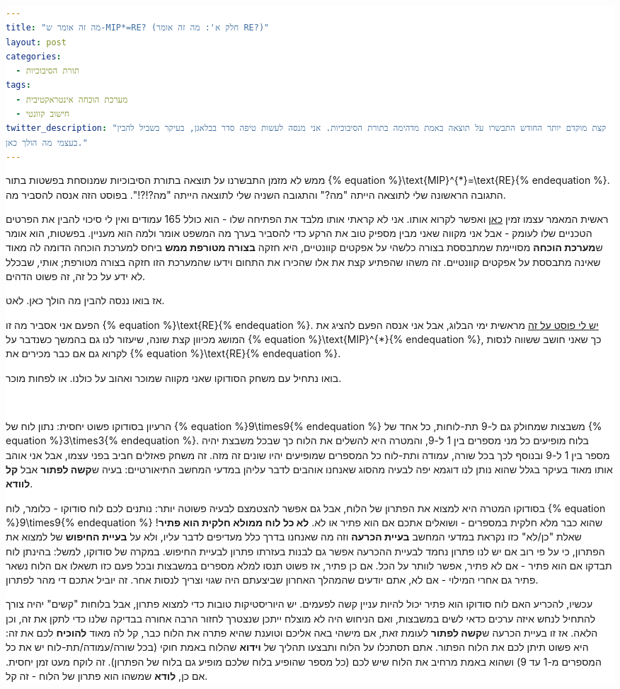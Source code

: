 ```yaml
---
title: "מה זה אומר ש-MIP*=RE? (חלק א': מה זה אומר RE?)"
layout: post
categories:
  - תורת הסיבוכיות
tags:
  - מערכת הוכחה אינטראקטיבית
  - חישוב קוונטי
twitter_description: "קצת מוקדם יותר החודש התבשרו על תוצאה באמת מדהימה בתורת הסיבוכיות. אני מנסה לעשות טיפה סדר בבלאגן, בעיקר בשביל להבין בעצמי מה הולך כאן."
---
```


ממש לא מזמן התבשרנו על תוצאה בתורת הסיבוכיות שמנוסחת בפשטות בתור {% equation %}\text{MIP}^{*}=\text{RE}{% endequation %}. התגובה הראשונה שלי לתוצאה הייתה "מה?" והתגובה השניה שלי לתוצאה הייתה "מה?!?!". בפוסט הזה אנסה להסביר מה.

ראשית המאמר עצמו זמין <a href="https://arxiv.org/abs/2001.04383">כאן</a> ואפשר לקרוא אותו. אני לא קראתי אותו מלבד את הפתיחה שלו - הוא כולל 165 עמודים ואין לי סיכוי להבין את הפרטים הטכניים שלו לעומק - אבל אני מקווה שאני מבין מספיק טוב את הרקע כדי להסביר בערך מה המשפט אומר ולמה הוא מעניין. בפשטות, הוא אומר ש<strong>מערכת הוכחה</strong> מסויימת שמתבססת בצורה כלשהי על אפקטים קוונטיים, היא חזקה <strong>בצורה מטורפת ממש</strong> ביחס למערכת הוכחה הדומה לה מאוד שאינה מתבססת על אפקטים קוונטיים. זה משהו שהפתיע קצת את אלו שהכירו את התחום וידעו שהמערכת הזו חזקה בצורה מטורפת; אותי, שבכלל לא ידע על כל זה, זה פשוט הדהים.

אז בואו ננסה להבין מה הולך כאן. לאט.

הפעם אני אסביר מה זו {% equation %}\text{RE}{% endequation %}. <a href="https://gadial.net/2007/09/18/r_and_re/">יש לי פוסט על זה</a> מראשית ימי הבלוג, אבל אני אנסה הפעם להציג את המושג מכיוון קצת שונה, שיעזור לנו גם בהמשך כשנדבר על {% equation %}\text{MIP}^{*}{% endequation %}, כך שאני חושב ששווה לנסות לקרוא גם אם כבר מכירים את {% equation %}\text{RE}{% endequation %}.

בואו נתחיל עם משחק הסודוקו שאני מקווה שמוכר ואהוב על כולנו. או לפחות מוכר.

<img src="{{site.baseurl}}{{site.post_images}}/2020/01/Sudoku.jpg" alt=""/>

הרעיון בסודוקו פשוט יחסית: נתון לוח של {% equation %}9\times9{% endequation %} משבצות שמחולק גם ל-9 תת-לוחות, כל אחד של {% equation %}3\times3{% endequation %}. בלוח מופיעים כל מני מספרים בין 1 ל-9, והמטרה היא להשלים את הלוח כך שבכל משבצת יהיה מספר בין 1 ל-9 ובנוסף לכך בכל שורה, עמודה ותת-לוח כל המספרים שמופיעים יהיו שונים זה מזה. זה משחק פאזלים חביב בפני עצמו, אבל אני אוהב אותו מאוד בעיקר בגלל שהוא נותן לנו דוגמא יפה לבעיה מהסוג שאנחנו אוהבים לדבר עליהן במדעי המחשב התיאורטיים: בעיה ש<strong>קשה לפתור</strong> אבל <strong>קל לוודא</strong>.

בסודוקו המטרה היא למצוא את הפתרון של הלוח, אבל גם אפשר להצטמצם לבעיה פשוטה יותר: נותנים לכם לוח סודוקו - כלומר, לוח {% equation %}9\times9{% endequation %} שהוא כבר מלא חלקית במספרים - ושואלים אתכם אם הוא פתיר או לא. <strong>לא כל לוח ממולא חלקית הוא פתיר</strong>! שאלת "כן/לא" כזו נקראת במדעי המחשב <strong>בעיית הכרעה</strong> וזה מה שאנחנו בדרך כלל מעדיפים לדבר עליו, ולא על <strong>בעיית החיפוש</strong> של למצוא את הפתרון, כי על פי רוב אם יש לנו פתרון נחמד לבעיית ההכרעה אפשר גם לבנות בעזרתו פתרון לבעיית החיפוש. במקרה של סודוקו, למשל: בהינתן לוח תבדקו אם הוא פתיר - אם לא פתיר, אפשר לוותר על הכל. אם כן פתיר, אז פשוט תנסו למלא מספרים במשבצות ובכל פעם כזו תשאלו אם הלוח נשאר פתיר גם אחרי המילוי - אם לא, אתם יודעים שהמהלך האחרון שביצעתם היה שגוי וצריך לנסות אחר. זה יוביל אתכם די מהר לפתרון.

עכשיו, להכריע האם לוח סודוקו הוא פתיר יכול להיות עניין קשה לפעמים. יש היוריסטיקות טובות כדי למצוא פתרון, אבל בלוחות "קשים" יהיה צורך להתחיל לנחש איזה ערכים כדאי לשים במשבצות, ואם הניחוש היה לא מוצלח ייתכן שנצטרך לחזור הרבה אחורה בבדיקה שלנו כדי לתקן את זה, וכן הלאה. אז זו בעיית הכרעה ש<strong>קשה לפתור</strong> לעומת זאת, אם מישהי באה אליכם וטוענת שהיא פתרה את הלוח כבר, קל לה מאוד <strong>להוכיח</strong> לכם את זה: היא פשוט תיתן לכם את הלוח הפתור. אתם תסתכלו על הלוח ותבצעו תהליך של <strong>וידוא</strong> שהלוח באמת חוקי (בכל שורה/עמודה/תת-לוח יש את כל המספרים מ-1 עד 9) ושהוא באמת מרחיב את הלוח שיש לכם (כל מספר שהופיע בלוח שלכם מופיע גם בלוח של הפתרון). זה לוקח מעט זמן יחסית. אם כן, <strong>לודא</strong> שמשהו הוא פתרון של הלוח - זה קל.
